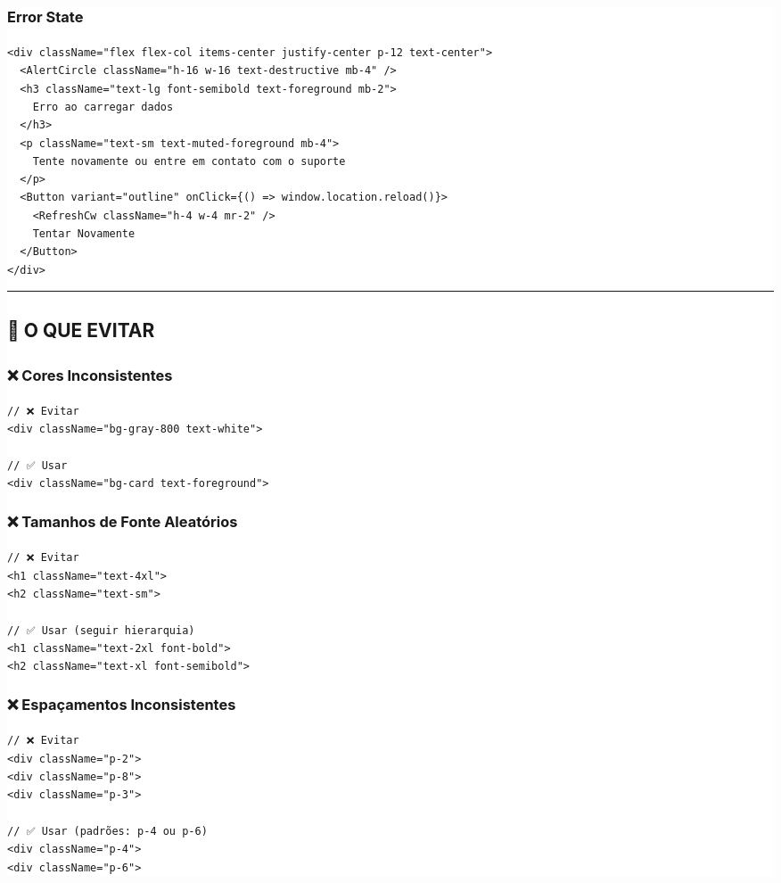 ### Error State

```tsx
<div className="flex flex-col items-center justify-center p-12 text-center">
  <AlertCircle className="h-16 w-16 text-destructive mb-4" />
  <h3 className="text-lg font-semibold text-foreground mb-2">
    Erro ao carregar dados
  </h3>
  <p className="text-sm text-muted-foreground mb-4">
    Tente novamente ou entre em contato com o suporte
  </p>
  <Button variant="outline" onClick={() => window.location.reload()}>
    <RefreshCw className="h-4 w-4 mr-2" />
    Tentar Novamente
  </Button>
</div>
```

---

## 🚫 O QUE EVITAR

### ❌ Cores Inconsistentes
```tsx
// ❌ Evitar
<div className="bg-gray-800 text-white">

// ✅ Usar
<div className="bg-card text-foreground">
```

### ❌ Tamanhos de Fonte Aleatórios
```tsx
// ❌ Evitar
<h1 className="text-4xl">
<h2 className="text-sm">

// ✅ Usar (seguir hierarquia)
<h1 className="text-2xl font-bold">
<h2 className="text-xl font-semibold">
```

### ❌ Espaçamentos Inconsistentes
```tsx
// ❌ Evitar
<div className="p-2">
<div className="p-8">
<div className="p-3">

// ✅ Usar (padrões: p-4 ou p-6)
<div className="p-4">
<div className="p-6">
```
